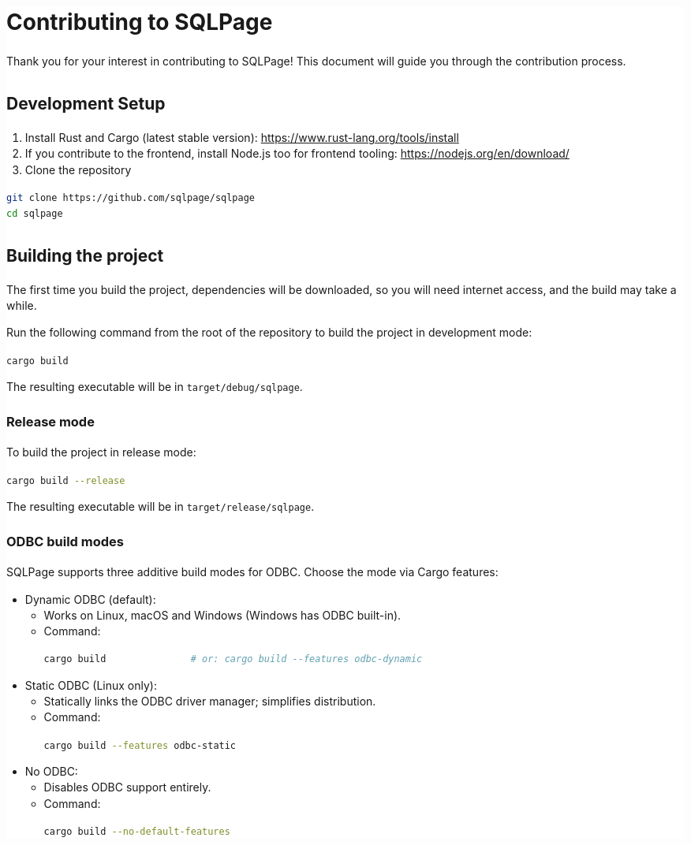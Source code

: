 # Contributing to SQLPage

Thank you for your interest in contributing to SQLPage! This document will guide you through the contribution process.

## Development Setup

1. Install Rust and Cargo (latest stable version): https://www.rust-lang.org/tools/install
2. If you contribute to the frontend, install Node.js too for frontend tooling: https://nodejs.org/en/download/
3. Clone the repository

```bash
git clone https://github.com/sqlpage/sqlpage
cd sqlpage
```

## Building the project

The first time you build the project,
dependencies will be downloaded, so you will need internet access,
and the build may take a while.

Run the following command from the root of the repository to build the project in development mode:

```bash
cargo build
```

The resulting executable will be in `target/debug/sqlpage`.

### Release mode

To build the project in release mode:

```bash
cargo build --release
```

The resulting executable will be in `target/release/sqlpage`.

### ODBC build modes

SQLPage supports three additive build modes for ODBC. Choose the mode via Cargo features:

- Dynamic ODBC (default):
  - Works on Linux, macOS and Windows (Windows has ODBC built-in).
  - Command:
    ```bash
    cargo build               # or: cargo build --features odbc-dynamic
    ```
- Static ODBC (Linux only):
  - Statically links the ODBC driver manager; simplifies distribution.
  - Command:
    ```bash
    cargo build --features odbc-static
    ```
- No ODBC:
  - Disables ODBC support entirely.
  - Command:
    ```bash
    cargo build --no-default-features
    ```
